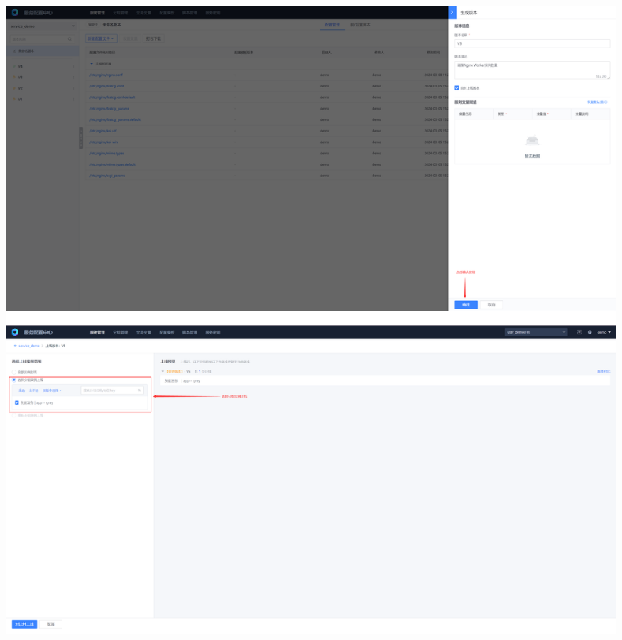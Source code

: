 ![gray_release_create_version_done](../Image/gray_release_create_version_done.png)

![gray_release_select_group](../Image/gray_release_select_group.png)
